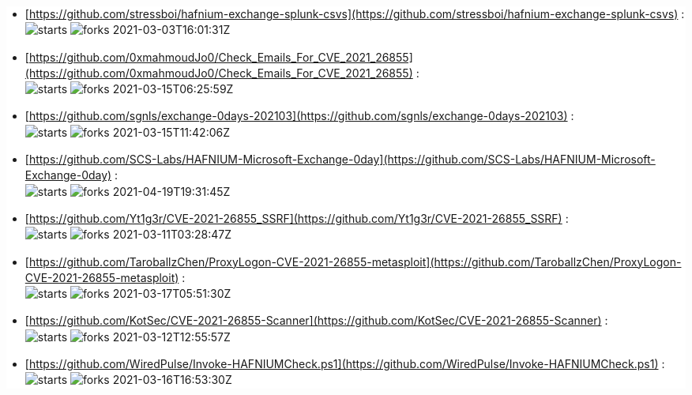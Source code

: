 - [https://github.com/stressboi/hafnium-exchange-splunk-csvs](https://github.com/stressboi/hafnium-exchange-splunk-csvs) :  
![starts](https://img.shields.io/github/stars/stressboi/hafnium-exchange-splunk-csvs.svg) 
![forks](https://img.shields.io/github/forks/stressboi/hafnium-exchange-splunk-csvs.svg) 
2021-03-03T16:01:31Z

- [https://github.com/0xmahmoudJo0/Check_Emails_For_CVE_2021_26855](https://github.com/0xmahmoudJo0/Check_Emails_For_CVE_2021_26855) :  
![starts](https://img.shields.io/github/stars/0xmahmoudJo0/Check_Emails_For_CVE_2021_26855.svg) 
![forks](https://img.shields.io/github/forks/0xmahmoudJo0/Check_Emails_For_CVE_2021_26855.svg) 
2021-03-15T06:25:59Z

- [https://github.com/sgnls/exchange-0days-202103](https://github.com/sgnls/exchange-0days-202103) :  
![starts](https://img.shields.io/github/stars/sgnls/exchange-0days-202103.svg) 
![forks](https://img.shields.io/github/forks/sgnls/exchange-0days-202103.svg) 
2021-03-15T11:42:06Z

- [https://github.com/SCS-Labs/HAFNIUM-Microsoft-Exchange-0day](https://github.com/SCS-Labs/HAFNIUM-Microsoft-Exchange-0day) :  
![starts](https://img.shields.io/github/stars/SCS-Labs/HAFNIUM-Microsoft-Exchange-0day.svg) 
![forks](https://img.shields.io/github/forks/SCS-Labs/HAFNIUM-Microsoft-Exchange-0day.svg) 
2021-04-19T19:31:45Z

- [https://github.com/Yt1g3r/CVE-2021-26855_SSRF](https://github.com/Yt1g3r/CVE-2021-26855_SSRF) :  
![starts](https://img.shields.io/github/stars/Yt1g3r/CVE-2021-26855_SSRF.svg) 
![forks](https://img.shields.io/github/forks/Yt1g3r/CVE-2021-26855_SSRF.svg) 
2021-03-11T03:28:47Z

- [https://github.com/TaroballzChen/ProxyLogon-CVE-2021-26855-metasploit](https://github.com/TaroballzChen/ProxyLogon-CVE-2021-26855-metasploit) :  
![starts](https://img.shields.io/github/stars/TaroballzChen/ProxyLogon-CVE-2021-26855-metasploit.svg) 
![forks](https://img.shields.io/github/forks/TaroballzChen/ProxyLogon-CVE-2021-26855-metasploit.svg) 
2021-03-17T05:51:30Z

- [https://github.com/KotSec/CVE-2021-26855-Scanner](https://github.com/KotSec/CVE-2021-26855-Scanner) :  
![starts](https://img.shields.io/github/stars/KotSec/CVE-2021-26855-Scanner.svg) 
![forks](https://img.shields.io/github/forks/KotSec/CVE-2021-26855-Scanner.svg) 
2021-03-12T12:55:57Z

- [https://github.com/WiredPulse/Invoke-HAFNIUMCheck.ps1](https://github.com/WiredPulse/Invoke-HAFNIUMCheck.ps1) :  
![starts](https://img.shields.io/github/stars/WiredPulse/Invoke-HAFNIUMCheck.ps1.svg) 
![forks](https://img.shields.io/github/forks/WiredPulse/Invoke-HAFNIUMCheck.ps1.svg) 
2021-03-16T16:53:30Z
